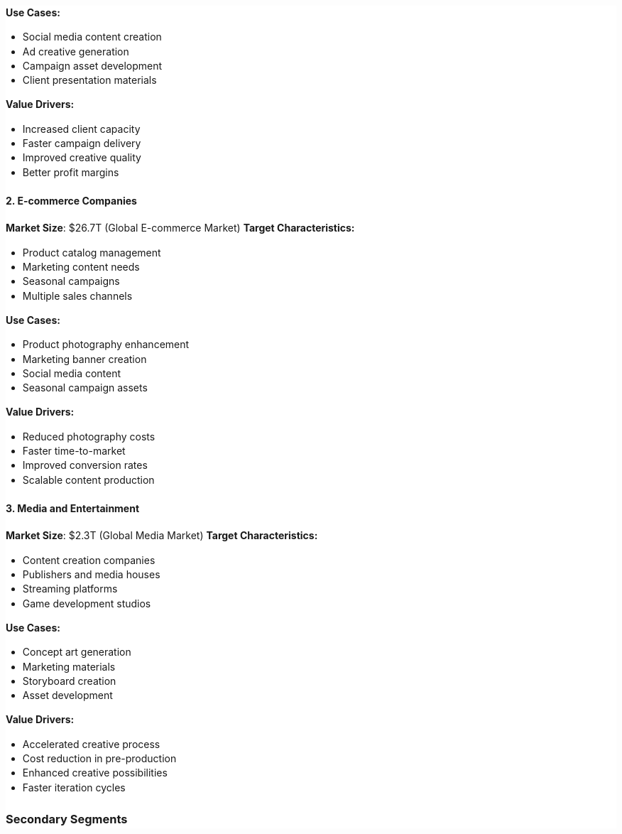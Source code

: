 **Use Cases:**
- Social media content creation
- Ad creative generation
- Campaign asset development
- Client presentation materials

**Value Drivers:**
- Increased client capacity
- Faster campaign delivery
- Improved creative quality
- Better profit margins

#### 2. E-commerce Companies

**Market Size**: $26.7T (Global E-commerce Market)
**Target Characteristics:**
- Product catalog management
- Marketing content needs
- Seasonal campaigns
- Multiple sales channels

**Use Cases:**
- Product photography enhancement
- Marketing banner creation
- Social media content
- Seasonal campaign assets

**Value Drivers:**
- Reduced photography costs
- Faster time-to-market
- Improved conversion rates
- Scalable content production

#### 3. Media and Entertainment

**Market Size**: $2.3T (Global Media Market)
**Target Characteristics:**
- Content creation companies
- Publishers and media houses
- Streaming platforms
- Game development studios

**Use Cases:**
- Concept art generation
- Marketing materials
- Storyboard creation
- Asset development

**Value Drivers:**
- Accelerated creative process
- Cost reduction in pre-production
- Enhanced creative possibilities
- Faster iteration cycles

### Secondary Segments
